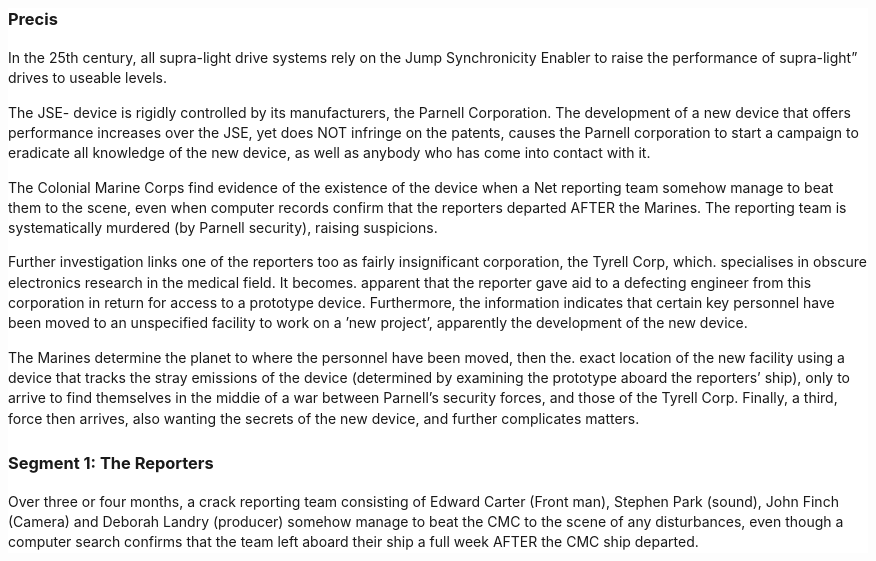 ### Precis

In the 25th century, all supra-light drive systems rely
on the Jump Synchronicity Enabler to raise the
performance of supra-light” drives  to useable levels.

The JSE- device is rigidly controlled by its
manufacturers, the Parnell Corporation. The
development of a new device that offers performance
increases over the JSE, yet does NOT infringe on the
patents, causes the Parnell corporation to start a
campaign to eradicate all knowledge of the new
device, as well as anybody who has come into contact
with it.

The Colonial Marine Corps find evidence of the
existence of the device when a Net reporting team
somehow manage to beat them to the scene, even
when computer records confirm that the reporters 
departed AFTER the Marines. The reporting team is
systematically murdered (by Parnell security), 
raising suspicions.

Further investigation links one of the reporters too as
fairly insignificant corporation, the Tyrell Corp, which.
specialises in obscure electronics research in the
medical field. It becomes. apparent that the reporter 
gave aid to a defecting engineer from this corporation
in return for access to a prototype device. Furthermore,
the information indicates that certain key personnel
have been moved to an unspecified facility to work on
a ’new project’, apparently the development of the new
device.

The Marines determine the planet to where the
personnel have been moved, then the. exact location of
the new facility using a device that tracks the stray
emissions of the device (determined by examining the
prototype aboard the reporters’ ship), only to arrive to
find themselves in the middie of a war between 
Parnell’s security forces, and those of the Tyrell Corp.
Finally, a third, force then arrives, also wanting the
secrets of the new device, and further complicates
matters.

### Segment 1: The Reporters

Over three or four months, a crack reporting team
consisting of Edward Carter (Front man), Stephen Park
(sound), John Finch (Camera) and Deborah Landry
(producer) somehow manage to beat the CMC to the
scene of any disturbances, even though a computer
search confirms that the team left aboard their ship a
full week AFTER the CMC ship departed.
